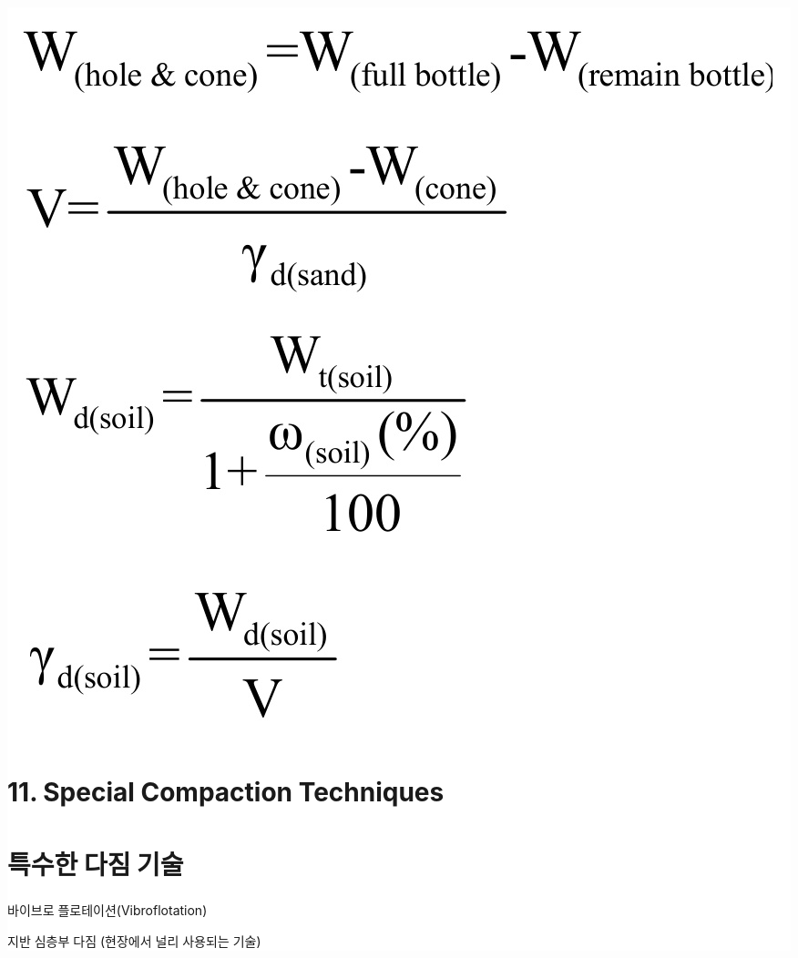 ![](images/7aa909e721c1b8ba199609612cdfad1d32a7b308e237743e858ba153b095b0a2.jpg)  

# 11. Special Compaction Techniques  

# 특수한 다짐 기술  

바이브로 플로테이션(Vibroflotation)  

지반 심층부 다짐 (현장에서 널리 사용되는 기술)  
